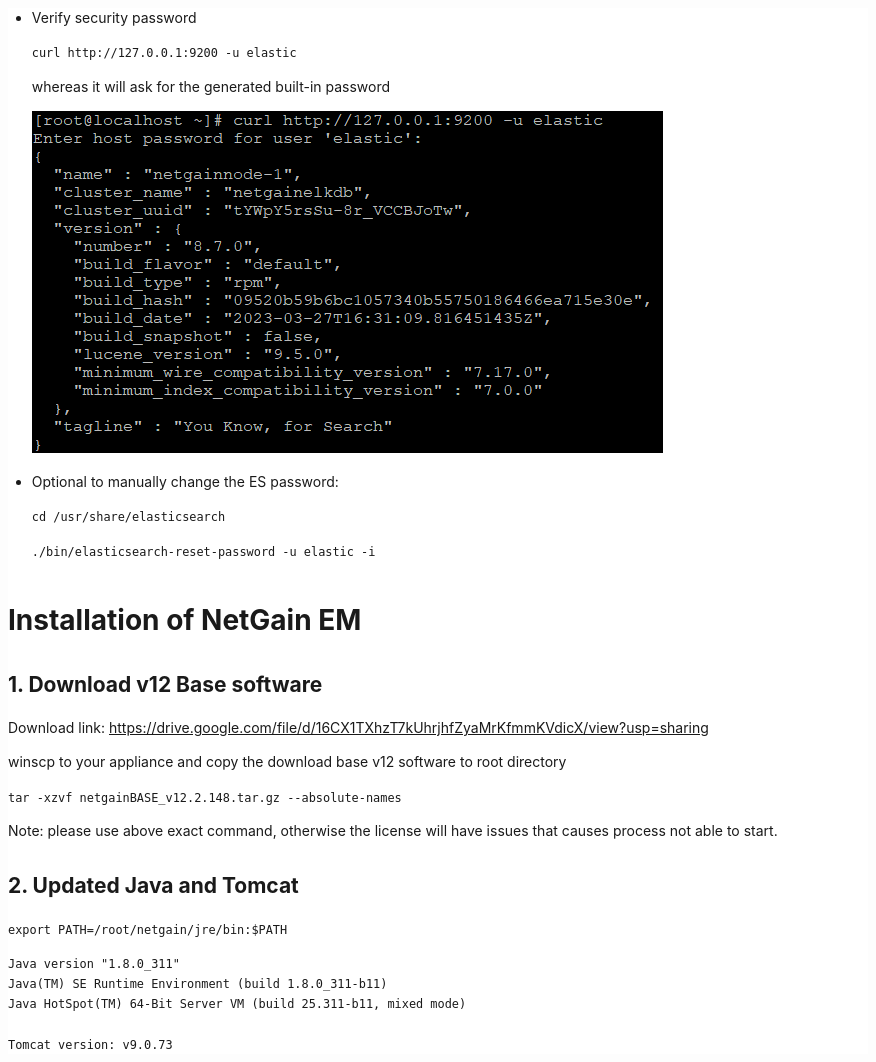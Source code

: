   - Verify security password

    `curl http://127.0.0.1:9200 -u elastic`

    whereas it will ask for the generated built-in password

    ![Screenshot](./images/es-health.png)


  - Optional to manually change the ES password:
  
    `cd /usr/share/elasticsearch`

    `./bin/elasticsearch-reset-password -u elastic -i`

# Installation of NetGain EM
## 1. Download v12 Base software

Download link: https://drive.google.com/file/d/16CX1TXhzT7kUhrjhfZyaMrKfmmKVdicX/view?usp=sharing 

winscp to your appliance and copy the download base v12 software to root directory 

`tar -xzvf netgainBASE_v12.2.148.tar.gz --absolute-names`

Note: please use above exact command, otherwise the license will have issues that causes process not able to start.

## 2. Updated Java and Tomcat

`export PATH=/root/netgain/jre/bin:$PATH`

```
Java version "1.8.0_311"
Java(TM) SE Runtime Environment (build 1.8.0_311-b11)
Java HotSpot(TM) 64-Bit Server VM (build 25.311-b11, mixed mode)

Tomcat version: v9.0.73
```
